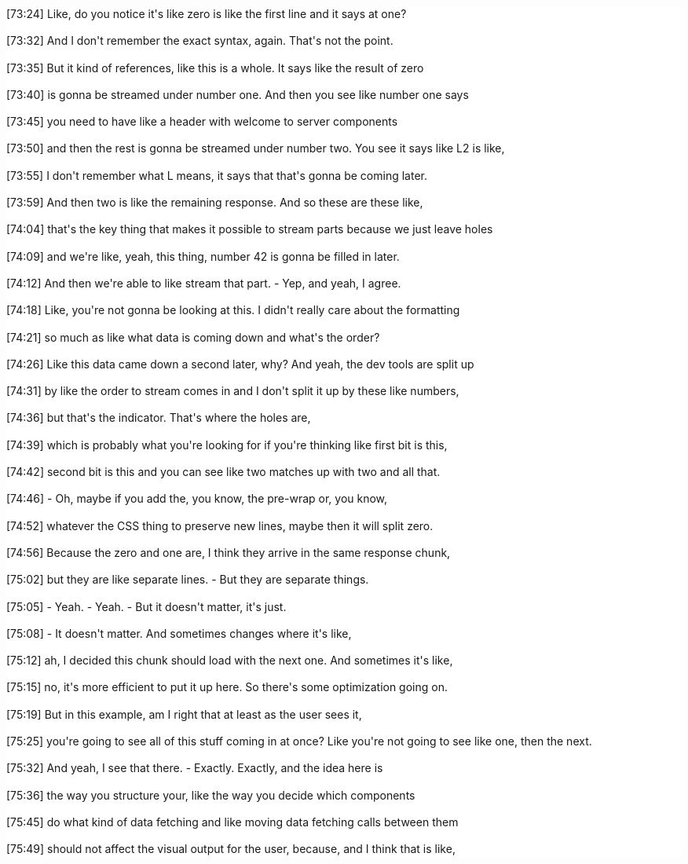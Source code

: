[73:24] Like, do you notice it's like zero is like the first line and it says at one?

[73:32] And I don't remember the exact syntax, again. That's not the point.

[73:35] But it kind of references, like this is a whole. It says like the result of zero

[73:40] is gonna be streamed under number one. And then you see like number one says

[73:45] you need to have like a header with welcome to server components

[73:50] and then the rest is gonna be streamed under number two. You see it says like L2 is like,

[73:55] I don't remember what L means, it says that that's gonna be coming later.

[73:59] And then two is like the remaining response. And so these are these like,

[74:04] that's the key thing that makes it possible to stream parts because we just leave holes

[74:09] and we're like, yeah, this thing, number 42 is gonna be filled in later.

[74:12] And then we're able to like stream that part. - Yep, and yeah, I agree.

[74:18] Like, you're not gonna be looking at this. I didn't really care about the formatting

[74:21] so much as like what data is coming down and what's the order?

[74:26] Like this data came down a second later, why? And yeah, the dev tools are split up

[74:31] by like the order to stream comes in and I don't split it up by these like numbers,

[74:36] but that's the indicator. That's where the holes are,

[74:39] which is probably what you're looking for if you're thinking like first bit is this,

[74:42] second bit is this and you can see like two matches up with two and all that.

[74:46] - Oh, maybe if you add the, you know, the pre-wrap or, you know,

[74:52] whatever the CSS thing to preserve new lines, maybe then it will split zero.

[74:56] Because the zero and one are, I think they arrive in the same response chunk,

[75:02] but they are like separate lines. - But they are separate things.

[75:05] - Yeah. - Yeah. - But it doesn't matter, it's just.

[75:08] - It doesn't matter. And sometimes changes where it's like,

[75:12] ah, I decided this chunk should load with the next one. And sometimes it's like,

[75:15] no, it's more efficient to put it up here. So there's some optimization going on.

[75:19] But in this example, am I right that at least as the user sees it,

[75:25] you're going to see all of this stuff coming in at once? Like you're not going to see like one, then the next.

[75:32] And yeah, I see that there. - Exactly. Exactly, and the idea here is

[75:36] the way you structure your, like the way you decide which components

[75:45] do what kind of data fetching and like moving data fetching calls between them

[75:49] should not affect the visual output for the user, because, and I think that is like,
